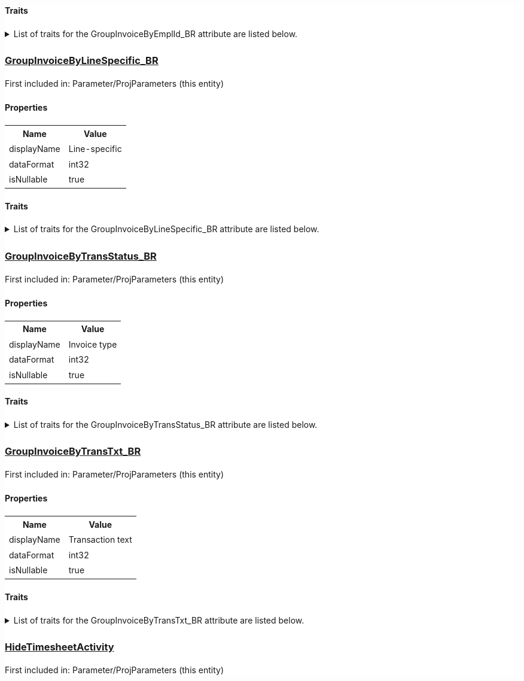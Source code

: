 #### Traits

<details><summary>List of traits for the GroupInvoiceByEmplId_BR attribute are listed below.</summary></details>

### <a href=#GroupInvoiceByLineSpecific_BR name="GroupInvoiceByLineSpecific_BR">GroupInvoiceByLineSpecific_BR</a>

First included in: Parameter/ProjParameters (this entity)  

#### Properties

<table><tr><th>Name</th><th>Value</th></tr><tr><td>displayName</td><td>Line-specific</td></tr><tr><td>dataFormat</td><td>int32</td></tr><tr><td>isNullable</td><td>true</td></tr></table>

#### Traits

<details><summary>List of traits for the GroupInvoiceByLineSpecific_BR attribute are listed below.</summary></details>

### <a href=#GroupInvoiceByTransStatus_BR name="GroupInvoiceByTransStatus_BR">GroupInvoiceByTransStatus_BR</a>

First included in: Parameter/ProjParameters (this entity)  

#### Properties

<table><tr><th>Name</th><th>Value</th></tr><tr><td>displayName</td><td>Invoice type</td></tr><tr><td>dataFormat</td><td>int32</td></tr><tr><td>isNullable</td><td>true</td></tr></table>

#### Traits

<details><summary>List of traits for the GroupInvoiceByTransStatus_BR attribute are listed below.</summary></details>

### <a href=#GroupInvoiceByTransTxt_BR name="GroupInvoiceByTransTxt_BR">GroupInvoiceByTransTxt_BR</a>

First included in: Parameter/ProjParameters (this entity)  

#### Properties

<table><tr><th>Name</th><th>Value</th></tr><tr><td>displayName</td><td>Transaction text</td></tr><tr><td>dataFormat</td><td>int32</td></tr><tr><td>isNullable</td><td>true</td></tr></table>

#### Traits

<details><summary>List of traits for the GroupInvoiceByTransTxt_BR attribute are listed below.</summary></details>

### <a href=#HideTimesheetActivity name="HideTimesheetActivity">HideTimesheetActivity</a>

First included in: Parameter/ProjParameters (this entity)  
